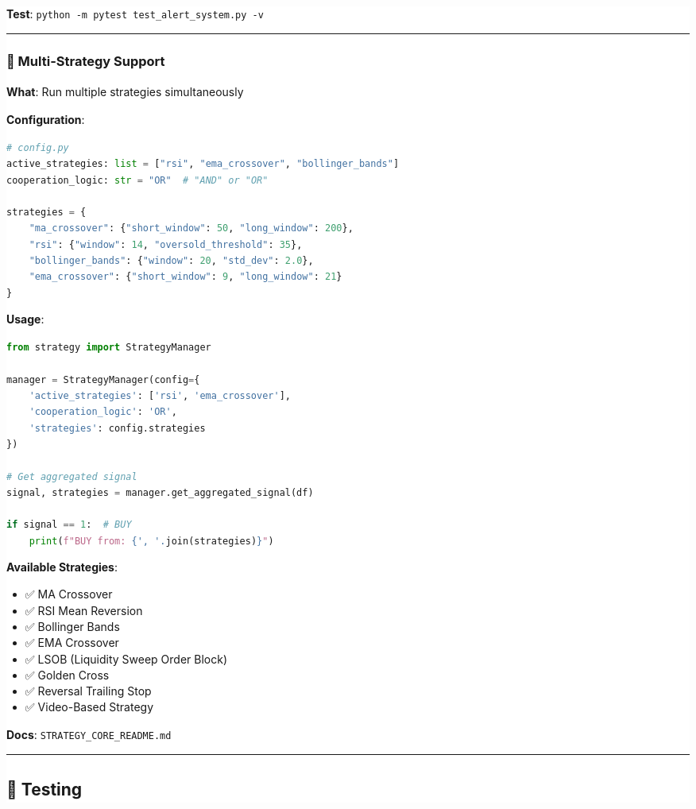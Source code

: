 **Test**: `python -m pytest test_alert_system.py -v`

---

### 🎯 Multi-Strategy Support

**What**: Run multiple strategies simultaneously

**Configuration**:
```python
# config.py
active_strategies: list = ["rsi", "ema_crossover", "bollinger_bands"]
cooperation_logic: str = "OR"  # "AND" or "OR"

strategies = {
    "ma_crossover": {"short_window": 50, "long_window": 200},
    "rsi": {"window": 14, "oversold_threshold": 35},
    "bollinger_bands": {"window": 20, "std_dev": 2.0},
    "ema_crossover": {"short_window": 9, "long_window": 21}
}
```

**Usage**:
```python
from strategy import StrategyManager

manager = StrategyManager(config={
    'active_strategies': ['rsi', 'ema_crossover'],
    'cooperation_logic': 'OR',
    'strategies': config.strategies
})

# Get aggregated signal
signal, strategies = manager.get_aggregated_signal(df)

if signal == 1:  # BUY
    print(f"BUY from: {', '.join(strategies)}")
```

**Available Strategies**:
- ✅ MA Crossover
- ✅ RSI Mean Reversion
- ✅ Bollinger Bands
- ✅ EMA Crossover
- ✅ LSOB (Liquidity Sweep Order Block)
- ✅ Golden Cross
- ✅ Reversal Trailing Stop
- ✅ Video-Based Strategy

**Docs**: `STRATEGY_CORE_README.md`

---

## 🧪 Testing
